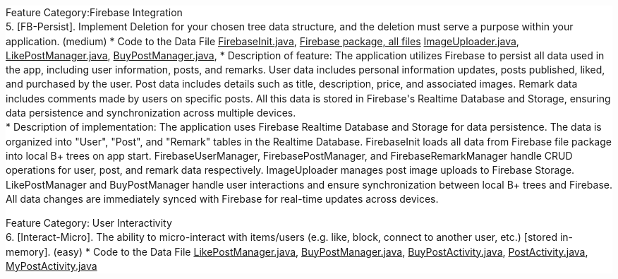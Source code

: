 
Feature Category:Firebase Integration<br>
5. [FB-Persist]. Implement Deletion for your chosen tree data structure, and the deletion must serve a purpose within
   your application. (medium)
    * Code to the Data File [FirebaseInit.java](https://gitlab.cecs.anu.edu.au/u7633783/gp-24s1/-/blob/main/items/media/_examples/app/src/main/java/com/example/myapplication/src/FirebaseInit.java), 
   [Firebase package, all files](https://gitlab.cecs.anu.edu.au/u7633783/gp-24s1/-/tree/main/items/media/_examples/app/src/main/java/com/example/myapplication/src/Firebase)
    [ImageUploader.java](https://gitlab.cecs.anu.edu.au/u7633783/gp-24s1/-/blob/main/items/media/_examples/app/src/main/java/com/example/myapplication/activity/Image/ImageUploader.java),
     [LikePostManager.java](https://gitlab.cecs.anu.edu.au/u7633783/gp-24s1/-/blob/main/items/media/_examples/app/src/main/java/com/example/myapplication/src/LikePostManager.java),
     [BuyPostManager.java](https://gitlab.cecs.anu.edu.au/u7633783/gp-24s1/-/blob/main/items/media/_examples/app/src/main/java/com/example/myapplication/src/BuyPostManager.java),
     * Description of feature: The application utilizes Firebase to persist all data used in the app, including user 
   information, posts, and remarks. User data includes personal information updates, posts published, liked, and purchased 
   by the user. Post data includes details such as title, description, price, and associated images. Remark data includes 
   comments made by users on specific posts. All this data is stored in Firebase's Realtime Database and Storage, 
   ensuring data persistence and synchronization across multiple devices. <br>
     * Description of implementation: The application uses Firebase Realtime Database and Storage for data persistence. 
   The data is organized into "User", "Post", and "Remark" tables in the Realtime Database. FirebaseInit loads all data 
   from Firebase file package into local B+ trees on app start. FirebaseUserManager, FirebasePostManager, and FirebaseRemarkManager 
   handle CRUD operations for user, post, and remark data respectively. ImageUploader manages post image uploads to 
   Firebase Storage. LikePostManager and BuyPostManager handle user interactions and ensure synchronization between 
   local B+ trees and Firebase. All data changes are immediately synced with Firebase for real-time updates across devices.<br>

    
Feature Category: User Interactivity <br>
6. [Interact-Micro]. The ability to micro-interact with items/users (e.g. like, block, connect to another user,
   etc.) [stored in-memory]. (easy)
    * Code to the Data File 
   [LikePostManager.java](https://gitlab.cecs.anu.edu.au/u7633783/gp-24s1/-/blob/main/items/media/_examples/app/src/main/java/com/example/myapplication/src/LikePostManager.java), 
   [BuyPostManager.java](https://gitlab.cecs.anu.edu.au/u7633783/gp-24s1/-/blob/main/items/media/_examples/app/src/main/java/com/example/myapplication/src/BuyPostManager.java), 
   [BuyPostActivity.java](https://gitlab.cecs.anu.edu.au/u7633783/gp-24s1/-/blob/main/items/media/_examples/app/src/main/java/com/example/myapplication/activity/BuyPostActivity.java),
   [PostActivity.java](https://gitlab.cecs.anu.edu.au/u7633783/gp-24s1/-/blob/main/items/media/_examples/app/src/main/java/com/example/myapplication/activity/PostActivity.java),
   [MyPostActivity.java](https://gitlab.cecs.anu.edu.au/u7633783/gp-24s1/-/blob/main/items/media/_examples/app/src/main/java/com/example/myapplication/activity/MyPostActivity.java)
